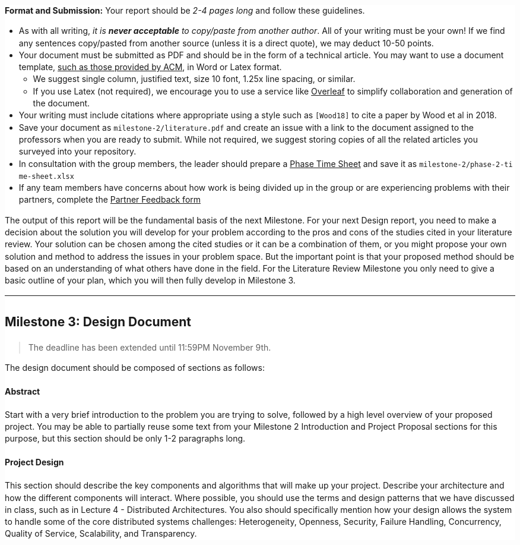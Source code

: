 **Format and Submission:** Your report should be *2-4 pages long* and follow these guidelines.

 - As with all writing, *it is **never acceptable** to copy/paste from another author*. All of your writing must be your own! If we find any sentences copy/pasted from another source (unless it is a direct quote), we may deduct 10-50 points.
 - Your document must be submitted as PDF and should be in the form of a technical article. You may want to use a document template, [such as those provided by ACM](https://www.acm.org/publications/authors/submissions), in Word or Latex format.
   - We suggest single column, justified text, size 10 font, 1.25x line spacing, or similar.
   - If you use Latex (not required), we encourage you to use a service like [Overleaf](http://overleaf.com) to simplify collaboration and generation of the document. 
 - Your writing must include citations where appropriate using a style such as `[Wood18]` to cite a paper by Wood et al in 2018.
 - Save your document as `milestone-2/literature.pdf` and create an issue with a link to the document assigned to the professors when you are ready to submit. While not required, we suggest storing copies of all the related articles you surveyed into your repository.
 - In consultation with the group members, the leader should prepare a [Phase Time Sheet](phase-n-time-sheet.xlsx) and save it as `milestone-2/phase-2-time-sheet.xlsx`
 - If any team members have concerns about how work is being divided up in the group or are experiencing problems with their partners, complete the [Partner Feedback form](https://forms.gle/qfy7M9PGvJKPxDyz6)

The output of this report will be the fundamental basis of the next Milestone. For your next Design report, you need to make a decision about the solution you will develop for your problem according to the pros and cons of the studies cited in your literature review. Your solution can be chosen among the cited studies or it can be a combination of them, or you might propose your own solution and method to address the issues in your problem space. But the important point is that your proposed method should be based on an understanding of what others have done in the field. For the Literature Review Milestone you only need to give a basic outline of your plan, which you will then fully develop in Milestone 3.

---

## Milestone 3: Design Document

> The deadline has been extended until 11:59PM  November 9th.

The design document should be composed of sections as follows:

#### Abstract
Start with a very brief introduction to the problem you are trying to solve, followed by a high level overview of your proposed project. You may be able to partially reuse some text from your Milestone 2 Introduction and Project Proposal sections for this purpose, but this section should be only 1-2 paragraphs long.

#### Project Design 
This section should describe the key components and algorithms that will make up your project. Describe your architecture and how the different components will interact. Where possible, you should use the terms and design patterns that we have discussed in class, such as in Lecture 4 - Distributed Architectures. You also should specifically mention how your design allows the system to handle some of the core distributed systems challenges: Heterogeneity, Openness, Security, Failure Handling, Concurrency, Quality of Service, Scalability, and Transparency.
